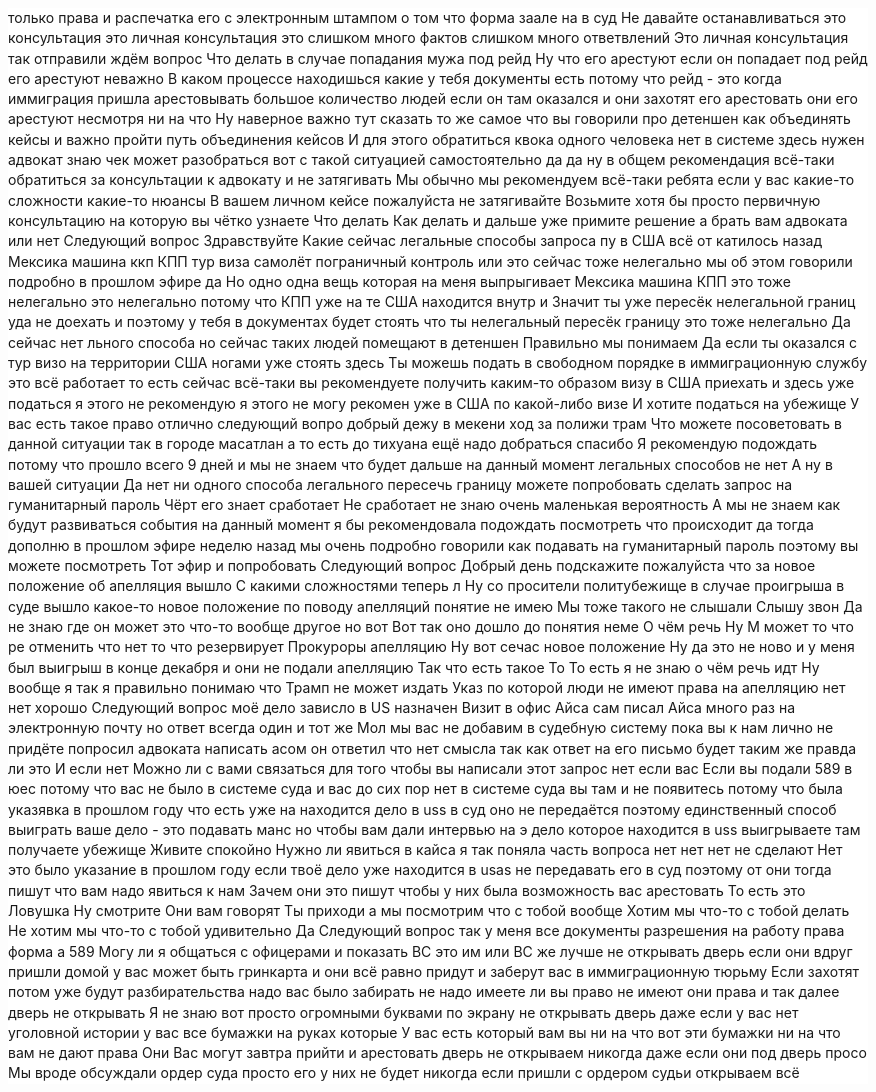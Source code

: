 только права и распечатка его с электронным штампом о том что форма заале на в суд Не давайте останавливаться это консультация это личная консультация это слишком много фактов слишком много ответвлений Это личная консультация так отправили ждём вопрос Что делать в случае попадания мужа под рейд Ну что его арестуют если он попадает под рейд его арестуют неважно В каком процессе находишься какие у тебя документы есть потому что рейд - это когда иммиграция пришла арестовывать большое количество людей если он там оказался и они захотят его арестовать они его арестуют несмотря ни на что Ну наверное важно тут сказать то же самое что вы говорили про детеншен как объединять кейсы и важно пройти путь объединения кейсов И для этого обратиться квока одного человека нет в системе здесь нужен адвокат знаю чек может разобраться вот с такой ситуацией самостоятельно да да ну в общем рекомендация всё-таки обратиться за консультации к адвокату и не затягивать Мы обычно мы рекомендуем всё-таки ребята если у вас какие-то сложности какие-то нюансы В вашем личном кейсе пожалуйста не затягивайте Возьмите хотя бы просто первичную консультацию на которую вы чётко узнаете Что делать Как делать и дальше уже примите решение а брать вам адвоката или нет Следующий вопрос Здравствуйте Какие сейчас легальные способы запроса пу в США всё от катилось назад Мексика машина ккп КПП тур виза самолёт пограничный контроль или это сейчас тоже нелегально мы об этом говорили подробно в прошлом эфире да Но одно одна вещь которая на меня выпрыгивает Мексика машина КПП это тоже нелегально это нелегально потому что КПП уже на те США находится внутр и Значит ты уже пересёк нелегальной границ уда не доехать и поэтому у тебя в документах будет стоять что ты нелегальный пересёк границу это тоже нелегально Да сейчас нет льного способа но сейчас таких людей помещают в детеншен Правильно мы понимаем Да если ты оказался с тур визо на территории США ногами уже стоять здесь Ты можешь подать в свободном порядке в иммиграционную службу это всё работает то есть сейчас всё-таки вы рекомендуете получить каким-то образом визу в США приехать и здесь уже податься я этого не рекомендую я этого не могу рекомен уже в США по какой-либо визе И хотите податься на убежище У вас есть такое право отлично следующий вопро добрый дежу в мекени ход за полижи трам Что можете посоветовать в данной ситуации так в городе масатлан а то есть до тихуана ещё надо добраться спасибо Я рекомендую подождать потому что прошло всего 9 дней и мы не знаем что будет дальше на данный момент легальных способов не нет А ну в вашей ситуации Да нет ни одного способа легального пересечь границу можете попробовать сделать запрос на гуманитарный пароль Чёрт его знает сработает Не сработает не знаю очень маленькая вероятность А мы не знаем как будут развиваться события на данный момент я бы рекомендовала подождать посмотреть что происходит да тогда дополню в прошлом эфире неделю назад мы очень подробно говорили как подавать на гуманитарный пароль поэтому вы можете посмотреть Тот эфир и попробовать Следующий вопрос Добрый день подскажите пожалуйста что за новое положение об апелляция вышло С какими сложностями теперь л Ну со просители политубежище в случае проигрыша в суде вышло какое-то новое положение по поводу апелляций понятие не имею Мы тоже такого не слышали Слышу звон Да не знаю где он может это что-то вообще другое но вот Вот так оно дошло до понятия неме О чём речь Ну М может то что ре отменить что нет то что резервирует Прокуроры апелляцию Ну вот сечас новое положение Ну да это не ново и у меня был выигрыш в конце декабря и они не подали апелляцию Так что есть такое То То есть я не знаю о чём речь идт Ну вообще я так я правильно понимаю что Трамп не может издать Указ по которой люди не имеют права на апелляцию нет нет хорошо Следующий вопрос моё дело зависло в US назначен Визит в офис Айса сам писал Айса много раз на электронную почту но ответ всегда один и тот же Мол мы вас не добавим в судебную систему пока вы к нам лично не придёте попросил адвоката написать асом он ответил что нет смысла так как ответ на его письмо будет таким же правда ли это И если нет Можно ли с вами связаться для того чтобы вы написали этот запрос нет если вас Если вы подали 589 в юес потому что вас не было в системе суда и вас до сих пор нет в системе суда вы там и не появитесь потому что была указявка в прошлом году что есть уже на находится дело в uss в суд оно не передаётся поэтому единственный способ выиграть ваше дело - это подавать манс но чтобы вам дали интервью на э дело которое находится в uss выигрываете там получаете убежище Живите спокойно Нужно ли явиться в кайса я так поняла часть вопроса нет нет нет не сделают Нет это было указание в прошлом году если твоё дело уже находится в usas не передавать его в суд поэтому от они тогда пишут что вам надо явиться к нам Зачем они это пишут чтобы у них была возможность вас арестовать То есть это Ловушка Ну смотрите Они вам говорят Ты приходи а мы посмотрим что с тобой вообще Хотим мы что-то с тобой делать Не хотим мы что-то с тобой удивительно Да Следующий вопрос так у меня все документы разрешения на работу права форма а 589 Могу ли я общаться с офицерами и показать ВС это им или ВС же лучше не открывать дверь если они вдруг пришли домой у вас может быть гринкарта и они всё равно придут и заберут вас в иммиграционную тюрьму Если захотят потом уже будут разбирательства надо вас было забирать не надо имеете ли вы право не имеют они права и так далее дверь не открывать Я не знаю вот просто огромными буквами по экрану не открывать дверь даже если у вас нет уголовной истории у вас все бумажки на руках которые У вас есть который вам вы ни на что вот эти бумажки ни на что вам не дают права Они Вас могут завтра прийти и арестовать дверь не открываем никогда даже если они под дверь просо Мы вроде обсуждали ордер суда просто его у них не будет никогда если пришли с ордером судьи открываем всё
